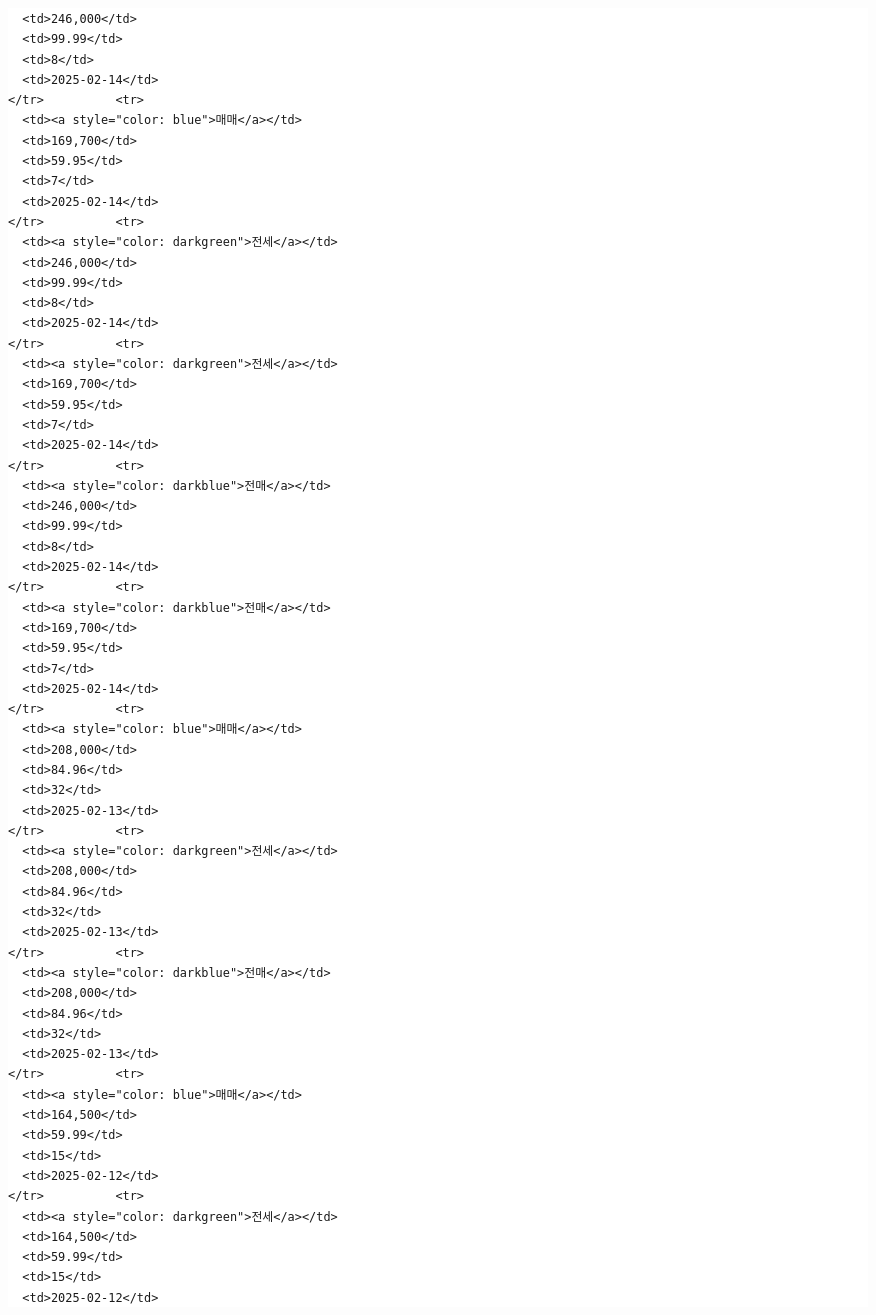       <td>246,000</td>
      <td>99.99</td>
      <td>8</td>
      <td>2025-02-14</td>
    </tr>          <tr>
      <td><a style="color: blue">매매</a></td>
      <td>169,700</td>
      <td>59.95</td>
      <td>7</td>
      <td>2025-02-14</td>
    </tr>          <tr>
      <td><a style="color: darkgreen">전세</a></td>
      <td>246,000</td>
      <td>99.99</td>
      <td>8</td>
      <td>2025-02-14</td>
    </tr>          <tr>
      <td><a style="color: darkgreen">전세</a></td>
      <td>169,700</td>
      <td>59.95</td>
      <td>7</td>
      <td>2025-02-14</td>
    </tr>          <tr>
      <td><a style="color: darkblue">전매</a></td>
      <td>246,000</td>
      <td>99.99</td>
      <td>8</td>
      <td>2025-02-14</td>
    </tr>          <tr>
      <td><a style="color: darkblue">전매</a></td>
      <td>169,700</td>
      <td>59.95</td>
      <td>7</td>
      <td>2025-02-14</td>
    </tr>          <tr>
      <td><a style="color: blue">매매</a></td>
      <td>208,000</td>
      <td>84.96</td>
      <td>32</td>
      <td>2025-02-13</td>
    </tr>          <tr>
      <td><a style="color: darkgreen">전세</a></td>
      <td>208,000</td>
      <td>84.96</td>
      <td>32</td>
      <td>2025-02-13</td>
    </tr>          <tr>
      <td><a style="color: darkblue">전매</a></td>
      <td>208,000</td>
      <td>84.96</td>
      <td>32</td>
      <td>2025-02-13</td>
    </tr>          <tr>
      <td><a style="color: blue">매매</a></td>
      <td>164,500</td>
      <td>59.99</td>
      <td>15</td>
      <td>2025-02-12</td>
    </tr>          <tr>
      <td><a style="color: darkgreen">전세</a></td>
      <td>164,500</td>
      <td>59.99</td>
      <td>15</td>
      <td>2025-02-12</td>